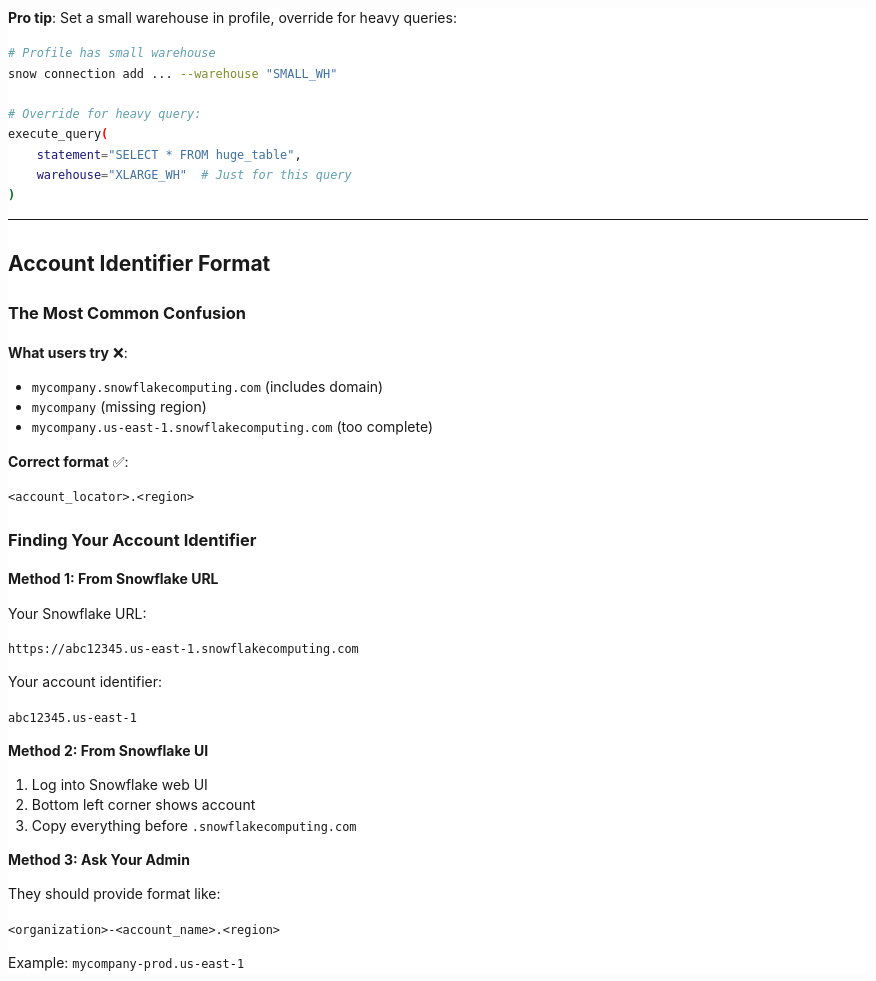 **Pro tip**: Set a small warehouse in profile, override for heavy queries:
```bash
# Profile has small warehouse
snow connection add ... --warehouse "SMALL_WH"

# Override for heavy query:
execute_query(
    statement="SELECT * FROM huge_table",
    warehouse="XLARGE_WH"  # Just for this query
)
```

---

## Account Identifier Format

### The Most Common Confusion

**What users try** ❌:
- `mycompany.snowflakecomputing.com` (includes domain)
- `mycompany` (missing region)
- `mycompany.us-east-1.snowflakecomputing.com` (too complete)

**Correct format** ✅:
```
<account_locator>.<region>
```

### Finding Your Account Identifier

**Method 1: From Snowflake URL**

Your Snowflake URL:
```
https://abc12345.us-east-1.snowflakecomputing.com
```

Your account identifier:
```
abc12345.us-east-1
```

**Method 2: From Snowflake UI**

1. Log into Snowflake web UI
2. Bottom left corner shows account
3. Copy everything before `.snowflakecomputing.com`

**Method 3: Ask Your Admin**

They should provide format like:
```
<organization>-<account_name>.<region>
```

Example: `mycompany-prod.us-east-1`
